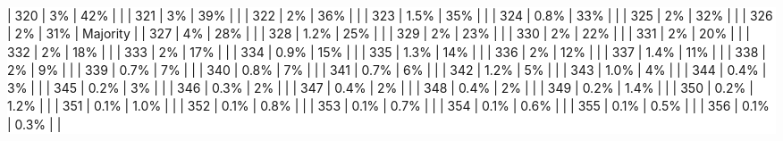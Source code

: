 | 320 | 3% | 42% |  |
| 321 | 3% | 39% |  |
| 322 | 2% | 36% |  |
| 323 | 1.5% | 35% |  |
| 324 | 0.8% | 33% |  |
| 325 | 2% | 32% |  |
| 326 | 2% | 31% | Majority |
| 327 | 4% | 28% |  |
| 328 | 1.2% | 25% |  |
| 329 | 2% | 23% |  |
| 330 | 2% | 22% |  |
| 331 | 2% | 20% |  |
| 332 | 2% | 18% |  |
| 333 | 2% | 17% |  |
| 334 | 0.9% | 15% |  |
| 335 | 1.3% | 14% |  |
| 336 | 2% | 12% |  |
| 337 | 1.4% | 11% |  |
| 338 | 2% | 9% |  |
| 339 | 0.7% | 7% |  |
| 340 | 0.8% | 7% |  |
| 341 | 0.7% | 6% |  |
| 342 | 1.2% | 5% |  |
| 343 | 1.0% | 4% |  |
| 344 | 0.4% | 3% |  |
| 345 | 0.2% | 3% |  |
| 346 | 0.3% | 2% |  |
| 347 | 0.4% | 2% |  |
| 348 | 0.4% | 2% |  |
| 349 | 0.2% | 1.4% |  |
| 350 | 0.2% | 1.2% |  |
| 351 | 0.1% | 1.0% |  |
| 352 | 0.1% | 0.8% |  |
| 353 | 0.1% | 0.7% |  |
| 354 | 0.1% | 0.6% |  |
| 355 | 0.1% | 0.5% |  |
| 356 | 0.1% | 0.3% |  |